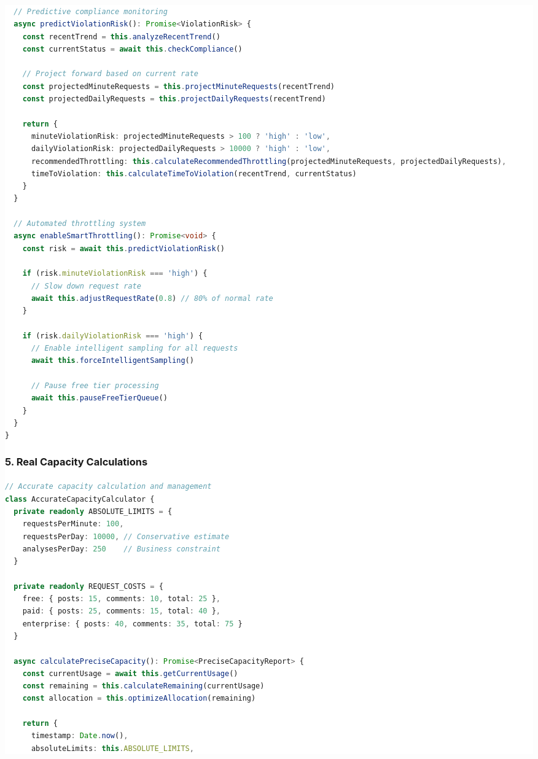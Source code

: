 ```typescript
  // Predictive compliance monitoring
  async predictViolationRisk(): Promise<ViolationRisk> {
    const recentTrend = this.analyzeRecentTrend()
    const currentStatus = await this.checkCompliance()
    
    // Project forward based on current rate
    const projectedMinuteRequests = this.projectMinuteRequests(recentTrend)
    const projectedDailyRequests = this.projectDailyRequests(recentTrend)
    
    return {
      minuteViolationRisk: projectedMinuteRequests > 100 ? 'high' : 'low',
      dailyViolationRisk: projectedDailyRequests > 10000 ? 'high' : 'low',
      recommendedThrottling: this.calculateRecommendedThrottling(projectedMinuteRequests, projectedDailyRequests),
      timeToViolation: this.calculateTimeToViolation(recentTrend, currentStatus)
    }
  }
  
  // Automated throttling system
  async enableSmartThrottling(): Promise<void> {
    const risk = await this.predictViolationRisk()
    
    if (risk.minuteViolationRisk === 'high') {
      // Slow down request rate
      await this.adjustRequestRate(0.8) // 80% of normal rate
    }
    
    if (risk.dailyViolationRisk === 'high') {
      // Enable intelligent sampling for all requests
      await this.forceIntelligentSampling()
      
      // Pause free tier processing
      await this.pauseFreeTierQueue()
    }
  }
}
```

### 5. Real Capacity Calculations

```typescript
// Accurate capacity calculation and management
class AccurateCapacityCalculator {
  private readonly ABSOLUTE_LIMITS = {
    requestsPerMinute: 100,
    requestsPerDay: 10000, // Conservative estimate
    analysesPerDay: 250    // Business constraint
  }
  
  private readonly REQUEST_COSTS = {
    free: { posts: 15, comments: 10, total: 25 },
    paid: { posts: 25, comments: 15, total: 40 },  
    enterprise: { posts: 40, comments: 35, total: 75 }
  }
  
  async calculatePreciseCapacity(): Promise<PreciseCapacityReport> {
    const currentUsage = await this.getCurrentUsage()
    const remaining = this.calculateRemaining(currentUsage)
    const allocation = this.optimizeAllocation(remaining)
    
    return {
      timestamp: Date.now(),
      absoluteLimits: this.ABSOLUTE_LIMITS,
```